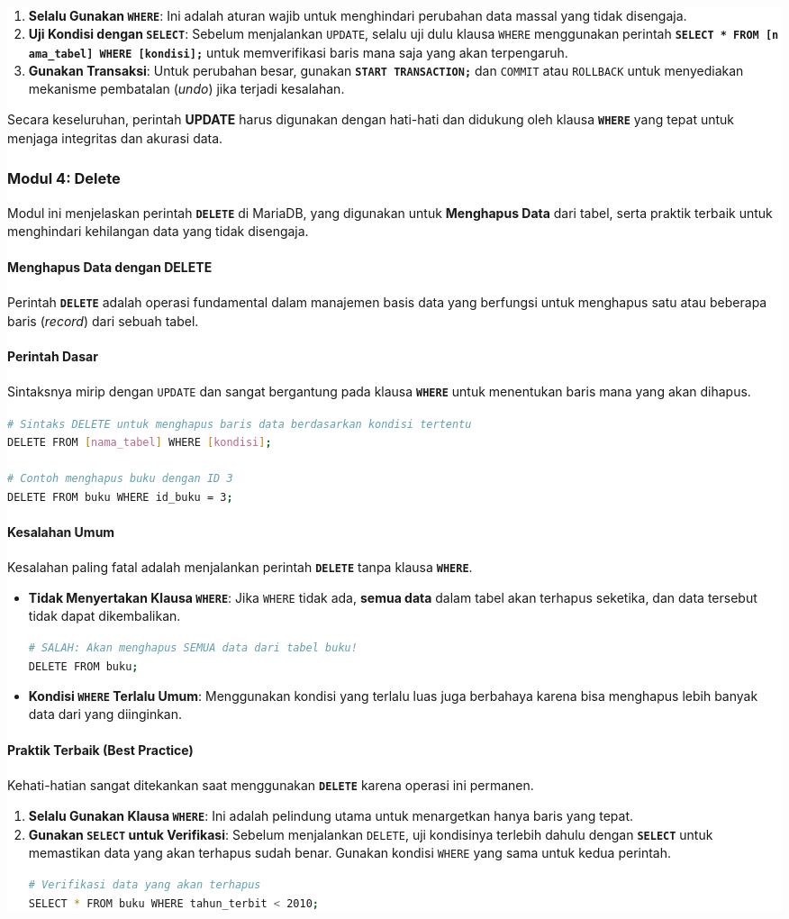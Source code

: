 1.  **Selalu Gunakan `WHERE`**: Ini adalah aturan wajib untuk menghindari perubahan data massal yang tidak disengaja.
2.  **Uji Kondisi dengan `SELECT`**: Sebelum menjalankan `UPDATE`, selalu uji dulu klausa `WHERE` menggunakan perintah **`SELECT * FROM [nama_tabel] WHERE [kondisi];`** untuk memverifikasi baris mana saja yang akan terpengaruh.
3.  **Gunakan Transaksi**: Untuk perubahan besar, gunakan **`START TRANSACTION;`** dan `COMMIT` atau `ROLLBACK` untuk menyediakan mekanisme pembatalan (*undo*) jika terjadi kesalahan.

Secara keseluruhan, perintah **UPDATE** harus digunakan dengan hati-hati dan didukung oleh klausa **`WHERE`** yang tepat untuk menjaga integritas dan akurasi data.

### Modul 4: Delete
Modul ini menjelaskan perintah **`DELETE`** di MariaDB, yang digunakan untuk **Menghapus Data** dari tabel, serta praktik terbaik untuk menghindari kehilangan data yang tidak disengaja.

#### Menghapus Data dengan DELETE

Perintah **`DELETE`** adalah operasi fundamental dalam manajemen basis data yang berfungsi untuk menghapus satu atau beberapa baris (*record*) dari sebuah tabel.

#### Perintah Dasar

Sintaksnya mirip dengan `UPDATE` dan sangat bergantung pada klausa **`WHERE`** untuk menentukan baris mana yang akan dihapus.

```bash
# Sintaks DELETE untuk menghapus baris data berdasarkan kondisi tertentu
DELETE FROM [nama_tabel] WHERE [kondisi];

# Contoh menghapus buku dengan ID 3
DELETE FROM buku WHERE id_buku = 3;
```

#### Kesalahan Umum

Kesalahan paling fatal adalah menjalankan perintah **`DELETE`** tanpa klausa **`WHERE`**.

  * **Tidak Menyertakan Klausa `WHERE`**: Jika `WHERE` tidak ada, **semua data** dalam tabel akan terhapus seketika, dan data tersebut tidak dapat dikembalikan.
    ```bash
    # SALAH: Akan menghapus SEMUA data dari tabel buku!
    DELETE FROM buku; 
    ```
  * **Kondisi `WHERE` Terlalu Umum**: Menggunakan kondisi yang terlalu luas juga berbahaya karena bisa menghapus lebih banyak data dari yang diinginkan.

#### Praktik Terbaik (Best Practice)

Kehati-hatian sangat ditekankan saat menggunakan **`DELETE`** karena operasi ini permanen.

1.  **Selalu Gunakan Klausa `WHERE`**: Ini adalah pelindung utama untuk menargetkan hanya baris yang tepat.
2.  **Gunakan `SELECT` untuk Verifikasi**: Sebelum menjalankan `DELETE`, uji kondisinya terlebih dahulu dengan **`SELECT`** untuk memastikan data yang akan terhapus sudah benar. Gunakan kondisi `WHERE` yang sama untuk kedua perintah.
    ```bash
    # Verifikasi data yang akan terhapus
    SELECT * FROM buku WHERE tahun_terbit < 2010;
